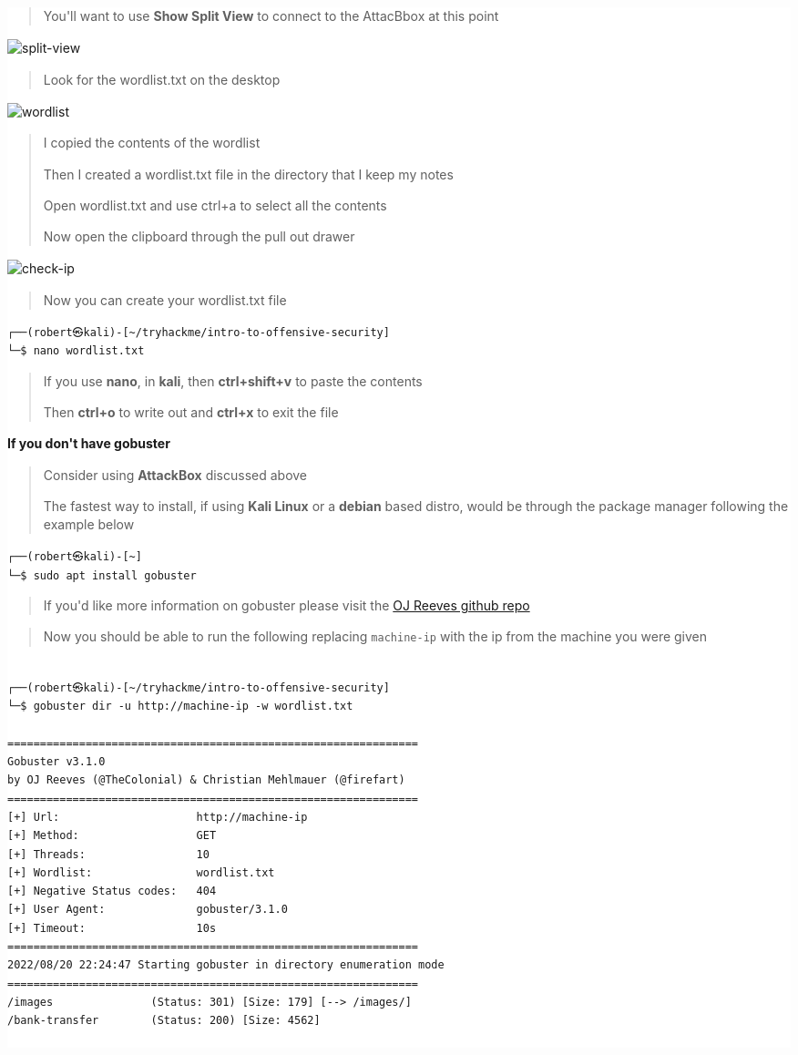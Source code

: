 >You'll want to use **Show Split View** to connect to the AttacBbox at this point

<img align="center" src="https://raw.githubusercontent.com/n1ghtx0w1/intro-offensive-sec/main/show-split-view.png" alt="split-view" width="600" height="300">

>Look for the wordlist.txt on the desktop

<img align="center" src="https://raw.githubusercontent.com/n1ghtx0w1/intro-offensive-sec/main/wordlist-file.png" alt="wordlist" width="600" height="300">

>I copied the contents of the wordlist
>
>Then I created a wordlist.txt file in the directory that I keep my notes
>
>Open wordlist.txt and use ctrl+a to select all the contents
>
>Now open the clipboard through the pull out drawer
>

<img align="center" src="https://raw.githubusercontent.com/n1ghtx0w1/intro-offensive-sec/main/clipboard.png" alt="check-ip" width="600" height="300">

>Now you can create your wordlist.txt file

```shell
┌──(robert㉿kali)-[~/tryhackme/intro-to-offensive-security]
└─$ nano wordlist.txt
```
>If you use **nano**, in **kali**, then **ctrl+shift+v** to paste the contents
>
>Then **ctrl+o** to write out and **ctrl+x** to exit the file
>

**If you don't have gobuster** 
>Consider using **AttackBox** discussed above
>
>The fastest way to install, if using **Kali Linux** or a **debian** based distro, would be through the package manager following the example below

```shell
┌──(robert㉿kali)-[~] 
└─$ sudo apt install gobuster
```
>If you'd like more information on gobuster please visit the [OJ Reeves github repo](https://github.com/OJ/gobuster)

>Now you should be able to run the following replacing `machine-ip` with the ip from the machine you were given

```shell

┌──(robert㉿kali)-[~/tryhackme/intro-to-offensive-security]
└─$ gobuster dir -u http://machine-ip -w wordlist.txt 

===============================================================
Gobuster v3.1.0
by OJ Reeves (@TheColonial) & Christian Mehlmauer (@firefart)
===============================================================
[+] Url:                     http://machine-ip
[+] Method:                  GET
[+] Threads:                 10
[+] Wordlist:                wordlist.txt
[+] Negative Status codes:   404
[+] User Agent:              gobuster/3.1.0
[+] Timeout:                 10s
===============================================================
2022/08/20 22:24:47 Starting gobuster in directory enumeration mode
===============================================================
/images               (Status: 301) [Size: 179] [--> /images/]
/bank-transfer        (Status: 200) [Size: 4562]              
                                                              
```